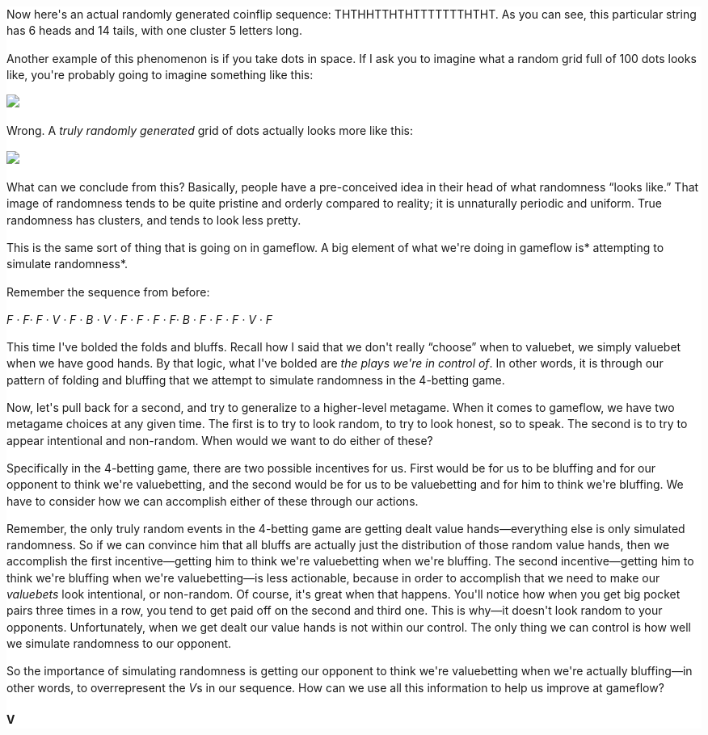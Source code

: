 Now here's an actual randomly generated coinflip sequence: THTHHTTHTHTTTTTTTHTHT. As you can see, this particular string has 6 heads and 14 tails, with one cluster 5 letters long.

Another example of this phenomenon is if you take dots in space. If I ask you to imagine what a random grid full of 100 dots looks like, you're probably going to imagine something like this:

![](http://4.bp.blogspot.com/-rVRyLUd5iBQ/T9uEiWB6OZI/AAAAAAAABRI/CR0ievHThig/s1600/uniform.GIF)

Wrong. A *truly randomly generated* grid of dots actually looks more like this: 

![](http://4.bp.blogspot.com/-ev2jMDqxZOk/T9uEmwlzIaI/AAAAAAAABRQ/gpwZyo3leUo/s1600/random.GIF)

What can we conclude from this? Basically, people have a pre-conceived idea in their head of what randomness &ldquo;looks like.&rdquo; That image of randomness tends to be quite pristine and orderly compared to reality; it is unnaturally periodic and uniform. True randomness has clusters, and tends to look less pretty.

This is the same sort of thing that is going on in gameflow. A big element of what we're doing in gameflow is* attempting to simulate randomness*.

Remember the sequence from before:

*F · F· F · V · F · B · V · F · F · F · F· B · F · F · F · V · F*

This time I've bolded the folds and bluffs. Recall how I said that we don't really &ldquo;choose&rdquo; when to valuebet, we simply valuebet when we have good hands. By that logic, what I've bolded are *the plays we're in control of*. In other words, it is through our pattern of folding and bluffing that we attempt to simulate randomness in the 4-betting game.

Now, let's pull back for a second, and try to generalize to a higher-level metagame. When it comes to gameflow, we have two metagame choices at any given time. The first is to try to look random, to try to look honest, so to speak. The second is to try to appear intentional and non-random. When would we want to do either of these?

Specifically in the 4-betting game, there are two possible incentives for us. First would be for us to be bluffing and for our opponent to think we're valuebetting, and the second would be for us to be valuebetting and for him to think we're bluffing. We have to consider how we can accomplish either of these through our actions.

Remember, the only truly random events in the 4-betting game are getting dealt value hands&mdash;everything else is only simulated randomness. So if we can convince him that all bluffs are actually just the distribution of those random value hands, then we accomplish the first incentive&mdash;getting him to think we're valuebetting when we're bluffing. The second incentive&mdash;getting him to think we're bluffing when we're valuebetting&mdash;is less actionable, because in order to accomplish that we need to make our *valuebets* look intentional, or non-random. Of course, it's great when that happens. You'll notice how when you get big pocket pairs three times in a row, you tend to get paid off on the second and third one. This is why&mdash;it doesn't look random to your opponents. Unfortunately, when we get dealt our value hands is not within our control. The only thing we can control is how well we simulate randomness to our opponent.

So the importance of simulating randomness is getting our opponent to think we're valuebetting when we're actually bluffing&mdash;in other words, to overrepresent the *V*s in our sequence. How can we use all this information to help us improve at gameflow?

#### V
